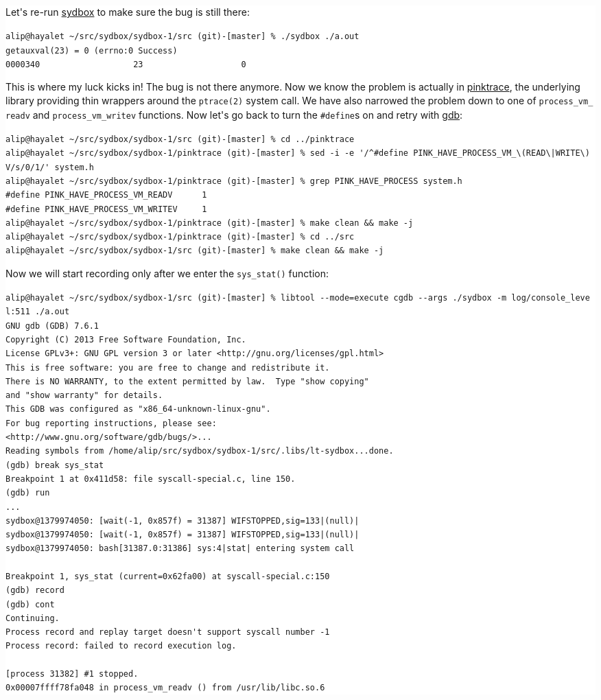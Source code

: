 Let's re-run [sydbox][sydbox_1] to make sure the bug is still there:

    alip@hayalet ~/src/sydbox/sydbox-1/src (git)-[master] % ./sydbox ./a.out
    getauxval(23) = 0 (errno:0 Success)
    0000340                   23                    0

This is where my luck kicks in! The bug is not there anymore. Now we know the
problem is actually in [pinktrace][pinktrace], the underlying library providing
thin wrappers around the `ptrace(2)` system call. We have also narrowed the
problem down to one of `process_vm_readv` and `process_vm_writev` functions. Now
let's go back to turn the `#define`s on and retry with [gdb][gdb]:

~~~
alip@hayalet ~/src/sydbox/sydbox-1/src (git)-[master] % cd ../pinktrace
alip@hayalet ~/src/sydbox/sydbox-1/pinktrace (git)-[master] % sed -i -e '/^#define PINK_HAVE_PROCESS_VM_\(READ\|WRITE\)V/s/0/1/' system.h
alip@hayalet ~/src/sydbox/sydbox-1/pinktrace (git)-[master] % grep PINK_HAVE_PROCESS system.h
#define PINK_HAVE_PROCESS_VM_READV      1
#define PINK_HAVE_PROCESS_VM_WRITEV     1
alip@hayalet ~/src/sydbox/sydbox-1/pinktrace (git)-[master] % make clean && make -j
alip@hayalet ~/src/sydbox/sydbox-1/pinktrace (git)-[master] % cd ../src
alip@hayalet ~/src/sydbox/sydbox-1/src (git)-[master] % make clean && make -j
~~~

Now we will start recording only after we enter the `sys_stat()` function:

~~~
alip@hayalet ~/src/sydbox/sydbox-1/src (git)-[master] % libtool --mode=execute cgdb --args ./sydbox -m log/console_level:511 ./a.out
GNU gdb (GDB) 7.6.1
Copyright (C) 2013 Free Software Foundation, Inc.
License GPLv3+: GNU GPL version 3 or later <http://gnu.org/licenses/gpl.html>
This is free software: you are free to change and redistribute it.
There is NO WARRANTY, to the extent permitted by law.  Type "show copying"
and "show warranty" for details.
This GDB was configured as "x86_64-unknown-linux-gnu".
For bug reporting instructions, please see:
<http://www.gnu.org/software/gdb/bugs/>...
Reading symbols from /home/alip/src/sydbox/sydbox-1/src/.libs/lt-sydbox...done.
(gdb) break sys_stat
Breakpoint 1 at 0x411d58: file syscall-special.c, line 150.
(gdb) run
...
sydbox@1379974050: [wait(-1, 0x857f) = 31387] WIFSTOPPED,sig=133|(null)|
sydbox@1379974050: [wait(-1, 0x857f) = 31387] WIFSTOPPED,sig=133|(null)|
sydbox@1379974050: bash[31387.0:31386] sys:4|stat| entering system call 

Breakpoint 1, sys_stat (current=0x62fa00) at syscall-special.c:150
(gdb) record
(gdb) cont
Continuing.
Process record and replay target doesn't support syscall number -1
Process record: failed to record execution log.

[process 31382] #1 stopped.
0x00007ffff78fa048 in process_vm_readv () from /usr/lib/libc.so.6
~~~


[sydbox_1]: http://git.exherbo.org/sydbox-1.git/
[gdb]: http://www.sourceware.org/gdb/
[valgrind]: http://valgrind.org/
[gcc]: http://gcc.gnu.org/
[strace]: http://sourceforge.net/projects/strace/
[exherbo_bug_369]: https://bugs.exherbo.org/show_bug.cgi?id=369
[keruspe]: http://www.imagination-land.org/
[pinktrace_glibc_fix]: http://git.exherbo.org/sydbox-1.git/commit/?id=e1aa0310946cd4c36259485d67804fb24fd79278
[glibc_siginfo_commit]: http://www.sourceware.org/git/?p=glibc.git;a=commit;h=521c6785e1fc94d1f501743e9a40af9e02797df3
[sourceforge_strace_devel_patch]: http://sourceforge.net/p/strace/mailman/message/31441642/
[lxr]: http://lxr.linux.no/
[linux_fs_exec_c]: http://lxr.linux.no/#linux+v3.11.1/fs/exec.c#L1665
[yama_restricts_ptrace]: http://git.kernel.org/cgit/linux/kernel/git/torvalds/linux.git/commit/?id=2d514487faf188938a4ee4fb3464eeecfbdcf8eb
[ia64]: http://en.wikipedia.org/wiki/Itanium
[man_process_vm_readv]: http://man7.org/linux/man-pages/man2/process_vm_readv.2.html
[arch_linux]: https://www.archlinux.org/
[exherbo]: http://www.exherbo.org/
[ozgur_yazilim]: http://www.ozguryazilim.com.tr/
[pinktrace]: http://git.exherbo.org/sydbox-1.git/tree/pinktrace
[verbose_logging]: http://dev.exherbo.org/~alip/sydbox/sydbox.html#logging
[git_format_patch]: https://www.kernel.org/pub/software/scm/git/docs/git-format-patch.html
[cgdb]: http://cgdb.github.io/
[magic_commands]: http://dev.exherbo.org/~alip/sydbox/sydbox.html#configuration
[gdb_reverse_debugging]: http://www.gnu.org/s/gdb/news/reversible.html